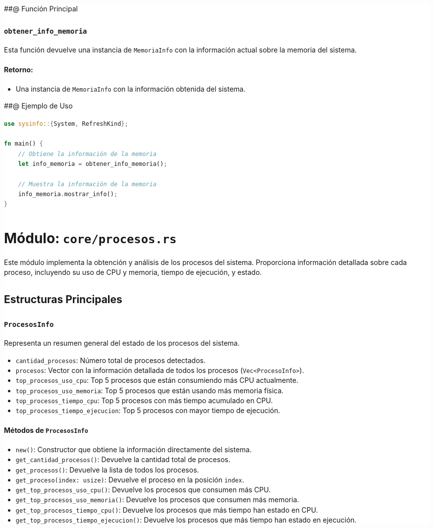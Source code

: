 ##@ Función Principal

### `obtener_info_memoria`

Esta función devuelve una instancia de `MemoriaInfo` con la información actual sobre la memoria del sistema.

#### Retorno:
- Una instancia de `MemoriaInfo` con la información obtenida del sistema.

##@ Ejemplo de Uso

```rust
use sysinfo::{System, RefreshKind};

fn main() {
    // Obtiene la información de la memoria
    let info_memoria = obtener_info_memoria();

    // Muestra la información de la memoria
    info_memoria.mostrar_info();
}
```


# Módulo: `core/procesos.rs`
Este módulo implementa la obtención y análisis de los procesos del sistema. Proporciona información detallada sobre cada proceso, incluyendo su uso de CPU y memoria, tiempo de ejecución, y estado.

## Estructuras Principales

### `ProcesosInfo`

Representa un resumen general del estado de los procesos del sistema.

- `cantidad_procesos`: Número total de procesos detectados.
- `procesos`: Vector con la información detallada de todos los procesos (`Vec<ProcesoInfo>`).
- `top_procesos_uso_cpu`: Top 5 procesos que están consumiendo más CPU actualmente.
- `top_procesos_uso_memoria`: Top 5 procesos que están usando más memoria física.
- `top_procesos_tiempo_cpu`: Top 5 procesos con más tiempo acumulado en CPU.
- `top_procesos_tiempo_ejecucion`: Top 5 procesos con mayor tiempo de ejecución.

#### Métodos de `ProcesosInfo`

- `new()`: Constructor que obtiene la información directamente del sistema.
- `get_cantidad_procesos()`: Devuelve la cantidad total de procesos.
- `get_procesos()`: Devuelve la lista de todos los procesos.
- `get_proceso(index: usize)`: Devuelve el proceso en la posición `index`.
- `get_top_procesos_uso_cpu()`: Devuelve los procesos que consumen más CPU.
- `get_top_procesos_uso_memoria()`: Devuelve los procesos que consumen más memoria.
- `get_top_procesos_tiempo_cpu()`: Devuelve los procesos que más tiempo han estado en CPU.
- `get_top_procesos_tiempo_ejecucion()`: Devuelve los procesos que más tiempo han estado en ejecución.
